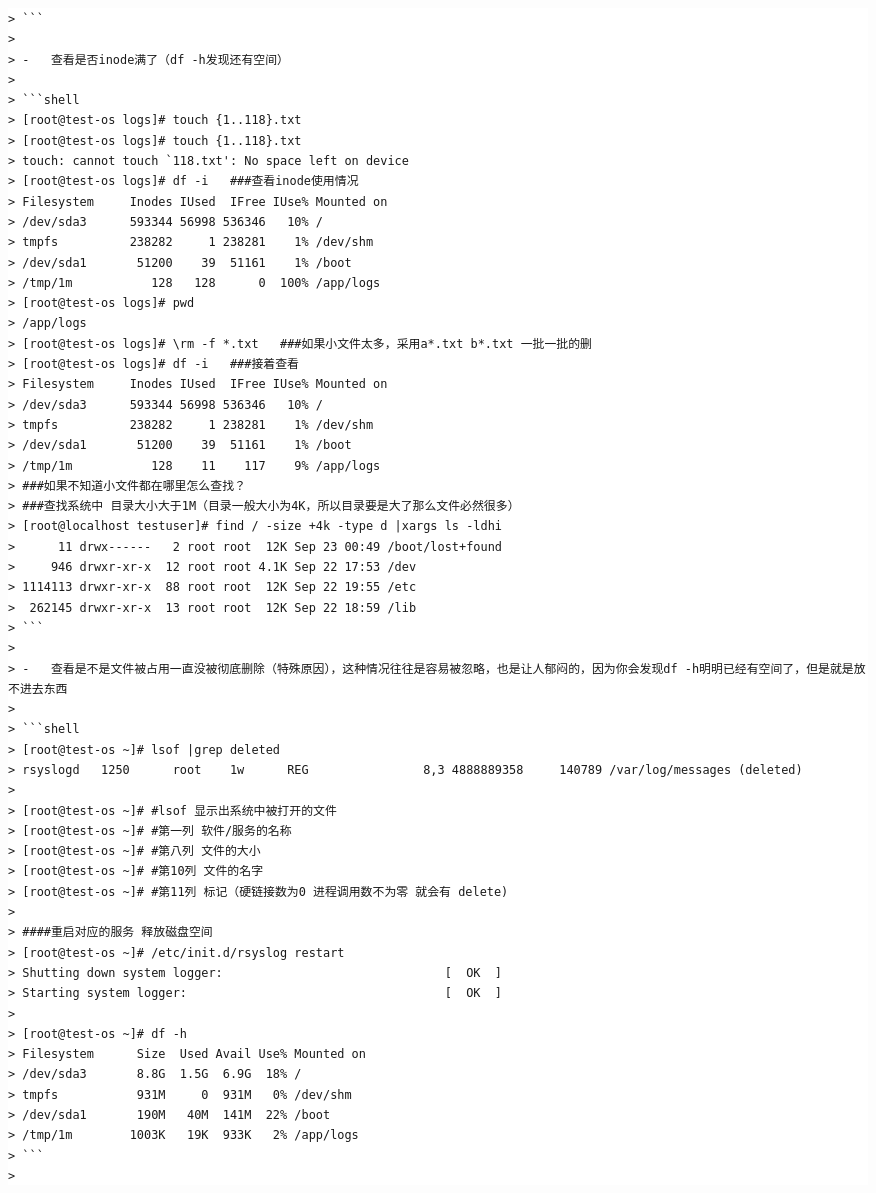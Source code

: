     > ```
    > 
    > -   查看是否inode满了（df -h发现还有空间）
    > 
    > ```shell
    > [root@test-os logs]# touch {1..118}.txt
    > [root@test-os logs]# touch {1..118}.txt
    > touch: cannot touch `118.txt': No space left on device
    > [root@test-os logs]# df -i   ###查看inode使用情况
    > Filesystem     Inodes IUsed  IFree IUse% Mounted on
    > /dev/sda3      593344 56998 536346   10% /
    > tmpfs          238282     1 238281    1% /dev/shm
    > /dev/sda1       51200    39  51161    1% /boot
    > /tmp/1m           128   128      0  100% /app/logs
    > [root@test-os logs]# pwd
    > /app/logs
    > [root@test-os logs]# \rm -f *.txt   ###如果小文件太多，采用a*.txt b*.txt 一批一批的删
    > [root@test-os logs]# df -i   ###接着查看
    > Filesystem     Inodes IUsed  IFree IUse% Mounted on
    > /dev/sda3      593344 56998 536346   10% /
    > tmpfs          238282     1 238281    1% /dev/shm
    > /dev/sda1       51200    39  51161    1% /boot
    > /tmp/1m           128    11    117    9% /app/logs
    > ###如果不知道小文件都在哪里怎么查找？
    > ###查找系统中 目录大小大于1M（目录一般大小为4K，所以目录要是大了那么文件必然很多）
    > [root@localhost testuser]# find / -size +4k -type d |xargs ls -ldhi
    >      11 drwx------   2 root root  12K Sep 23 00:49 /boot/lost+found
    >     946 drwxr-xr-x  12 root root 4.1K Sep 22 17:53 /dev
    > 1114113 drwxr-xr-x  88 root root  12K Sep 22 19:55 /etc
    >  262145 drwxr-xr-x  13 root root  12K Sep 22 18:59 /lib
    > ```
    > 
    > -   查看是不是文件被占用一直没被彻底删除（特殊原因），这种情况往往是容易被忽略，也是让人郁闷的，因为你会发现df -h明明已经有空间了，但是就是放不进去东西
    > 
    > ```shell
    > [root@test-os ~]# lsof |grep deleted
    > rsyslogd   1250      root    1w      REG                8,3 4888889358     140789 /var/log/messages (deleted)
    > 
    > [root@test-os ~]# #lsof 显示出系统中被打开的文件
    > [root@test-os ~]# #第一列 软件/服务的名称
    > [root@test-os ~]# #第八列 文件的大小
    > [root@test-os ~]# #第10列 文件的名字
    > [root@test-os ~]# #第11列 标记（硬链接数为0 进程调用数不为零 就会有 delete)
    > 
    > ####重启对应的服务 释放磁盘空间
    > [root@test-os ~]# /etc/init.d/rsyslog restart
    > Shutting down system logger:                               [  OK  ]
    > Starting system logger:                                    [  OK  ]
    > 
    > [root@test-os ~]# df -h
    > Filesystem      Size  Used Avail Use% Mounted on
    > /dev/sda3       8.8G  1.5G  6.9G  18% /
    > tmpfs           931M     0  931M   0% /dev/shm
    > /dev/sda1       190M   40M  141M  22% /boot
    > /tmp/1m        1003K   19K  933K   2% /app/logs
    > ```
    > 
